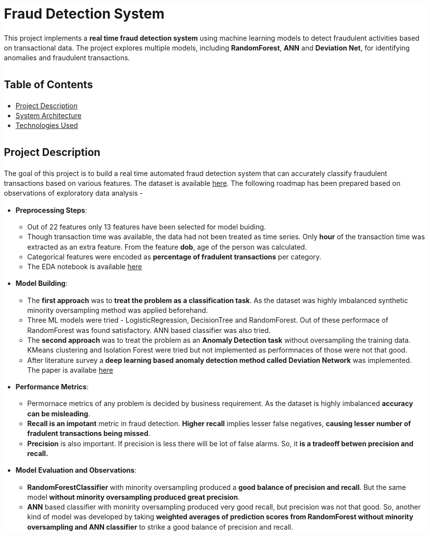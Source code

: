 # Fraud Detection System

This project implements a **real time fraud detection system** using machine learning models to detect fraudulent activities based on transactional data. The project explores multiple models, including **RandomForest**, **ANN** and **Deviation Net**, for identifying anomalies and fraudulent transactions.

## Table of Contents
- [Project Description](#project-description)
- [System Architecture](#system-architecture)
- [Technologies Used](#technologies-used)


## Project Description
The goal of this project is to build a real time automated fraud detection system that can accurately classify fraudulent transactions based on various features. The dataset is available [here](https://www.kaggle.com/datasets/kartik2112/fraud-detection?select=fraudTrain.csv). The following roadmap has been prepared based on observations of exploratory data analysis - 
- **Preprocessing Steps**: 
   - Out of 22 features only 13 features have been selected for model buiding. 
   - Though transaction time was available, the data had not been treated as time series. Only **hour** of the transaction time was extracted as an extra feature. From the feature **dob**, age of the person was calculated.
   - Categorical features were encoded as **percentage of fradulent transactions** per category.
   - The EDA notebook is available [here](notebooks/eda.ipynb)

- **Model Building**:
   - The **first approach** was to **treat the problem as a classification task**. As the dataset was highly imbalanced synthetic minority oversampling method was applied beforehand. 
   - Three ML models were tried - LogisticRegression, DecisionTree and RandomForest. Out of these performace of RandomForest was found satisfactory. ANN based classifier was also tried.
   - The **second approach** was to treat the problem as an **Anomaly Detection task** without oversampling the training data. KMeans clustering and Isolation Forest were tried but not implemented as performnaces of those were not that good. 
   - After literature survey a **deep learning based anomaly detection method called Deviation Network** was implemented. The paper is availabe [here](deviationnet.pdf)

- **Performance Metrics**:
   - Permornace metrics of any problem is decided by business requirement. As the dataset is highly imbalanced **accuracy can be misleading**.
   - **Recall is an impotant** metric in fraud detection. **Higher recall** implies lesser false negatives, **causing lesser number of fradulent transactions being missed**.
   - **Precision** is also important. If precision is less there will be lot of false alarms. So, it **is a tradeoff betwen precision and recall.**

- **Model Evaluation and Observations**:
   - **RandomForestClassifier** with minority oversampling produced a **good balance of precision and recall**. But the same model **without minority oversampling produced great precision**. 
   - **ANN** based classifier with monirity oversampling produced very good recall, but precision was not that good. So, another kind of model was developed by taking **weighted averages of prediction scores from RandomForest without minority oversampling and ANN classifier** to strike a good balance of precision and recall.
